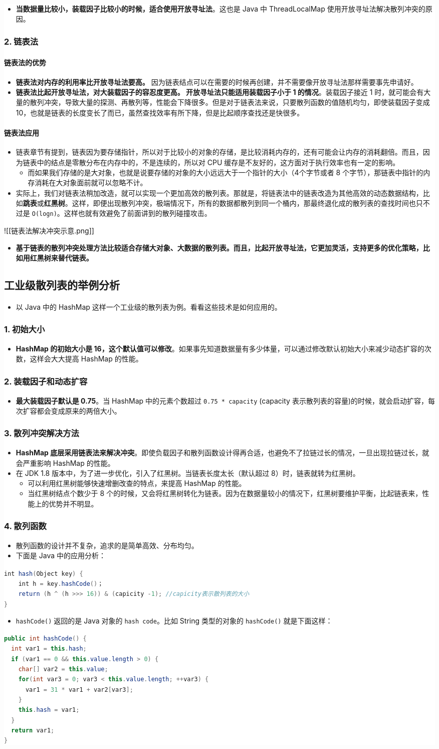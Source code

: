 * **当数据量比较小，装载因子比较小的时候，适合使用开放寻址法**。这也是 Java 中 ThreadLocalMap 使用开放寻址法解决散列冲突的原因。

### 2. 链表法

#### 链表法的优势

* **链表法对内存的利用率比开放寻址法要高。** 因为链表结点可以在需要的时候再创建，并不需要像开放寻址法那样需要事先申请好。
* **链表法比起开放寻址法，对大装载因子的容忍度更高。 开放寻址法只能适用装载因子小于 1 的情况**。装载因子接近 1 时，就可能会有大量的散列冲突，导致大量的探测、再散列等，性能会下降很多。但是对于链表法来说，只要散列函数的值随机均匀，即使装载因子变成 10，也就是链表的长度变长了而已，虽然查找效率有所下降，但是比起顺序查找还是快很多。

#### 链表法应用

* 链表章节有提到，链表因为要存储指针，所以对于比较小的对象的存储，是比较消耗内存的，还有可能会让内存的消耗翻倍。而且，因为链表中的结点是零散分布在内存中的，不是连续的，所以对 CPU 缓存是不友好的，这方面对于执行效率也有一定的影响。
	* 而如果我们存储的是大对象，也就是说要存储的对象的大小远远大于一个指针的大小（4个字节或者 8 个字节），那链表中指针的内存消耗在大对象面前就可以忽略不计。
* 实际上，我们对链表法稍加改造，就可以实现一个更加高效的散列表。那就是，将链表法中的链表改造为其他高效的动态数据结构，比如**跳表**或**红黑树**。这样，即便出现散列冲突，极端情况下，所有的数据都散列到同一个桶内，那最终退化成的散列表的查找时间也只不过是 `O(logn)`。这样也就有效避免了前面讲到的散列碰撞攻击。

![[链表法解决冲突示意.png]]
* **基于链表的散列冲突处理方法比较适合存储大对象、大数据的散列表。而且，比起开放寻址法，它更加灵活，支持更多的优化策略，比如用红黑树来替代链表。**

## 工业级散列表的举例分析

* 以 Java 中的 HashMap 这样一个工业级的散列表为例。看看这些技术是如何应用的。

### 1. 初始大小

* **HashMap 的初始大小是 16，这个默认值可以修改**。如果事先知道数据量有多少体量，可以通过修改默认初始大小来减少动态扩容的次数，这样会大大提高 HashMap 的性能。

### 2. 装载因子和动态扩容

* **最大装载因子默认是 0.75**。当 HashMap 中的元素个数超过 `0.75 * capacity` (capacity 表示散列表的容量)的时候，就会启动扩容，每次扩容都会变成原来的两倍大小。

### 3. 散列冲突解决方法

* **HashMap 底层采用链表法来解决冲突**。即使负载因子和散列函数设计得再合适，也避免不了拉链过长的情况，一旦出现拉链过长，就会严重影响 HashMap 的性能。
* 在 JDK 1.8 版本中，为了进一步优化，引入了红黑树。当链表长度太长（默认超过 8）时，链表就转为红黑树。
	* 可以利用红黑树能够快速增删改查的特点，来提高 HashMap 的性能。
	* 当红黑树结点个数少于 8 个的时候，又会将红黑树转化为链表。因为在数据量较小的情况下，红黑树要维护平衡，比起链表来，性能上的优势并不明显。

### 4. 散列函数

* 散列函数的设计并不复杂，追求的是简单高效、分布均匀。
* 下面是 Java 中的应用分析：

```java
int hash(Object key) {
    int h = key.hashCode()；
    return (h ^ (h >>> 16)) & (capicity -1); //capicity表示散列表的大小
}
```

* `hashCode()` 返回的是 Java 对象的 `hash code`。比如 String 类型的对象的 `hashCode()` 就是下面这样：
```java
public int hashCode() {
  int var1 = this.hash;
  if (var1 == 0 && this.value.length > 0) {
    char[] var2 = this.value;
    for(int var3 = 0; var3 < this.value.length; ++var3) {
      var1 = 31 * var1 + var2[var3];
    }
    this.hash = var1;
  }
  return var1;
}
```